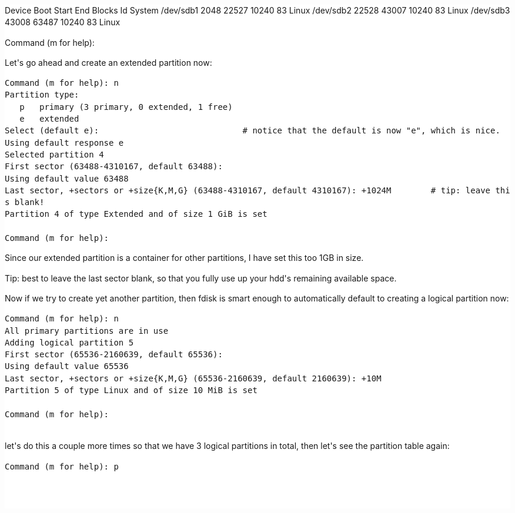    Device Boot      Start         End      Blocks   Id  System
/dev/sdb1            2048       22527       10240   83  Linux
/dev/sdb2           22528       43007       10240   83  Linux
/dev/sdb3           43008       63487       10240   83  Linux

Command (m for help):

</pre> 

Let's go ahead and create an extended partition now:


<pre>
Command (m for help): n
Partition type:
   p   primary (3 primary, 0 extended, 1 free)
   e   extended
Select (default e):                             # notice that the default is now "e", which is nice. 
Using default response e
Selected partition 4
First sector (63488-4310167, default 63488):
Using default value 63488
Last sector, +sectors or +size{K,M,G} (63488-4310167, default 4310167): +1024M        # tip: leave this blank!
Partition 4 of type Extended and of size 1 GiB is set

Command (m for help):
</pre> 

Since our extended partition is a container for other partitions, I have set this too 1GB in size. 

Tip: best to leave the last sector blank, so that you fully use up your hdd's remaining available space. 

Now if we try to create yet another partition, then fdisk is smart enough to automatically default to creating a logical partition now:




<pre>
Command (m for help): n
All primary partitions are in use
Adding logical partition 5
First sector (65536-2160639, default 65536):
Using default value 65536
Last sector, +sectors or +size{K,M,G} (65536-2160639, default 2160639): +10M
Partition 5 of type Linux and of size 10 MiB is set

Command (m for help):

</pre>


let's do this a couple more times so that we have 3 logical partitions in total, then let's see the partition table again:


<pre>
Command (m for help): p
